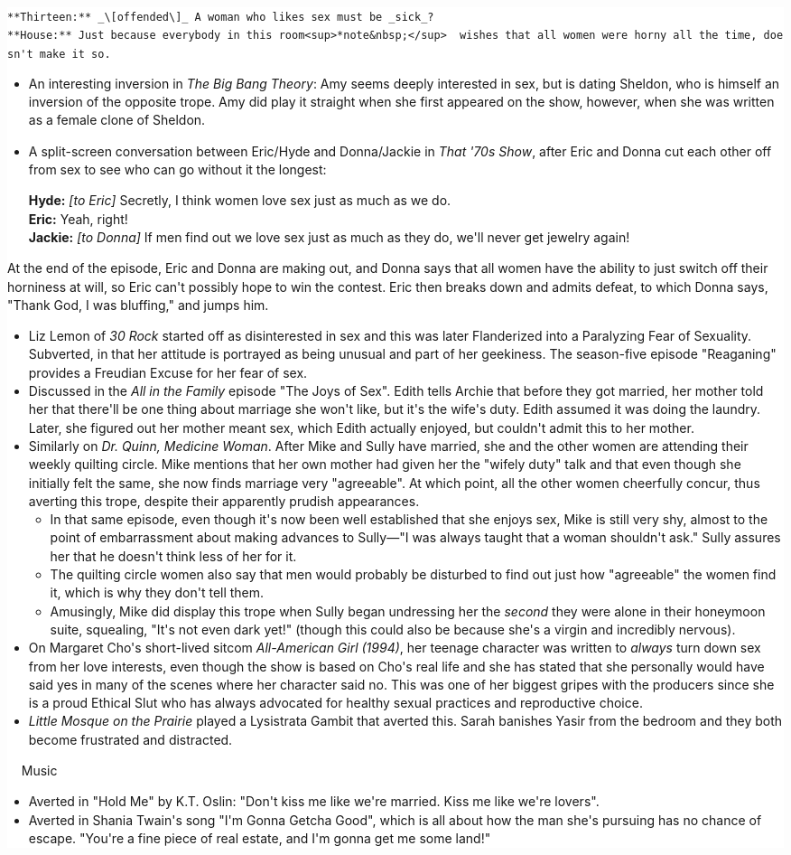     **Thirteen:** _\[offended\]_ A woman who likes sex must be _sick_?  
    **House:** Just because everybody in this room<sup>*note&nbsp;</sup>  wishes that all women were horny all the time, doesn't make it so.
    
-   An interesting inversion in _The Big Bang Theory_: Amy seems deeply interested in sex, but is dating Sheldon, who is himself an inversion of the opposite trope. Amy did play it straight when she first appeared on the show, however, when she was written as a female clone of Sheldon.
-   A split-screen conversation between Eric/Hyde and Donna/Jackie in _That '70s Show_, after Eric and Donna cut each other off from sex to see who can go without it the longest:
    
    **Hyde:** _\[to Eric\]_ Secretly, I think women love sex just as much as we do.  
    **Eric:** Yeah, right!  
    **Jackie:** _\[to Donna\]_ If men find out we love sex just as much as they do, we'll never get jewelry again!
    

At the end of the episode, Eric and Donna are making out, and Donna says that all women have the ability to just switch off their horniness at will, so Eric can't possibly hope to win the contest. Eric then breaks down and admits defeat, to which Donna says, "Thank God, I was bluffing," and jumps him.

-   Liz Lemon of _30 Rock_ started off as disinterested in sex and this was later Flanderized into a Paralyzing Fear of Sexuality. Subverted, in that her attitude is portrayed as being unusual and part of her geekiness. The season-five episode "Reaganing" provides a Freudian Excuse for her fear of sex.
-   Discussed in the _All in the Family_ episode "The Joys of Sex". Edith tells Archie that before they got married, her mother told her that there'll be one thing about marriage she won't like, but it's the wife's duty. Edith assumed it was doing the laundry. Later, she figured out her mother meant sex, which Edith actually enjoyed, but couldn't admit this to her mother.
-   Similarly on _Dr. Quinn, Medicine Woman_. After Mike and Sully have married, she and the other women are attending their weekly quilting circle. Mike mentions that her own mother had given her the "wifely duty" talk and that even though she initially felt the same, she now finds marriage very "agreeable". At which point, all the other women cheerfully concur, thus averting this trope, despite their apparently prudish appearances.
    -   In that same episode, even though it's now been well established that she enjoys sex, Mike is still very shy, almost to the point of embarrassment about making advances to Sully—"I was always taught that a woman shouldn't ask." Sully assures her that he doesn't think less of her for it.
    -   The quilting circle women also say that men would probably be disturbed to find out just how "agreeable" the women find it, which is why they don't tell them.
    -   Amusingly, Mike did display this trope when Sully began undressing her the _second_ they were alone in their honeymoon suite, squealing, "It's not even dark yet!" (though this could also be because she's a virgin and incredibly nervous).
-   On Margaret Cho's short-lived sitcom _All-American Girl (1994)_, her teenage character was written to _always_ turn down sex from her love interests, even though the show is based on Cho's real life and she has stated that she personally would have said yes in many of the scenes where her character said no. This was one of her biggest gripes with the producers since she is a proud Ethical Slut who has always advocated for healthy sexual practices and reproductive choice.
-   _Little Mosque on the Prairie_ played a Lysistrata Gambit that averted this. Sarah banishes Yasir from the bedroom and they both become frustrated and distracted.

    Music 

-   Averted in "Hold Me" by K.T. Oslin: "Don't kiss me like we're married. Kiss me like we're lovers".
-   Averted in Shania Twain's song "I'm Gonna Getcha Good", which is all about how the man she's pursuing has no chance of escape. "You're a fine piece of real estate, and I'm gonna get me some land!"
